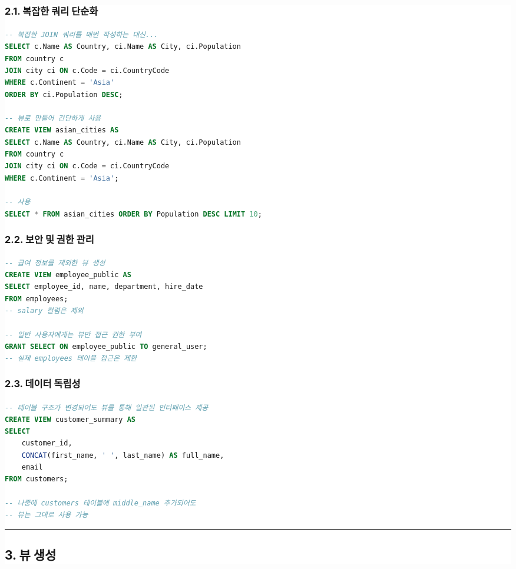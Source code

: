 ### 2.1. 복잡한 쿼리 단순화

```sql
-- 복잡한 JOIN 쿼리를 매번 작성하는 대신...
SELECT c.Name AS Country, ci.Name AS City, ci.Population
FROM country c
JOIN city ci ON c.Code = ci.CountryCode
WHERE c.Continent = 'Asia'
ORDER BY ci.Population DESC;

-- 뷰로 만들어 간단하게 사용
CREATE VIEW asian_cities AS
SELECT c.Name AS Country, ci.Name AS City, ci.Population
FROM country c
JOIN city ci ON c.Code = ci.CountryCode
WHERE c.Continent = 'Asia';

-- 사용
SELECT * FROM asian_cities ORDER BY Population DESC LIMIT 10;
```

### 2.2. 보안 및 권한 관리

```sql
-- 급여 정보를 제외한 뷰 생성
CREATE VIEW employee_public AS
SELECT employee_id, name, department, hire_date
FROM employees;
-- salary 컬럼은 제외

-- 일반 사용자에게는 뷰만 접근 권한 부여
GRANT SELECT ON employee_public TO general_user;
-- 실제 employees 테이블 접근은 제한
```

### 2.3. 데이터 독립성

```sql
-- 테이블 구조가 변경되어도 뷰를 통해 일관된 인터페이스 제공
CREATE VIEW customer_summary AS
SELECT
    customer_id,
    CONCAT(first_name, ' ', last_name) AS full_name,
    email
FROM customers;

-- 나중에 customers 테이블에 middle_name 추가되어도
-- 뷰는 그대로 사용 가능
```

---

## 3. 뷰 생성
